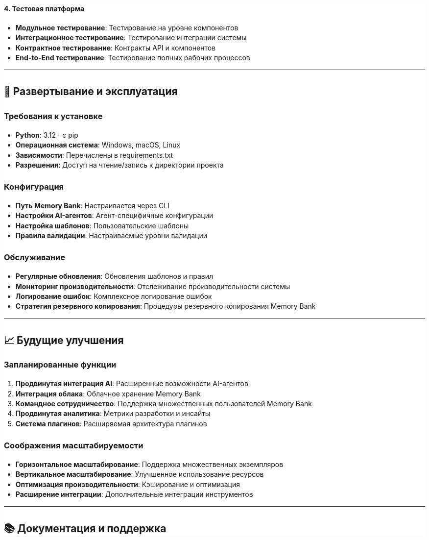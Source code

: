 #### 4. Тестовая платформа
- **Модульное тестирование**: Тестирование на уровне компонентов
- **Интеграционное тестирование**: Тестирование интеграции системы
- **Контрактное тестирование**: Контракты API и компонентов
- **End-to-End тестирование**: Тестирование полных рабочих процессов

---

## 🚀 Развертывание и эксплуатация

### Требования к установке
- **Python**: 3.12+ с pip
- **Операционная система**: Windows, macOS, Linux
- **Зависимости**: Перечислены в requirements.txt
- **Разрешения**: Доступ на чтение/запись к директории проекта

### Конфигурация
- **Путь Memory Bank**: Настраивается через CLI
- **Настройки AI-агентов**: Агент-специфичные конфигурации
- **Настройка шаблонов**: Пользовательские шаблоны
- **Правила валидации**: Настраиваемые уровни валидации

### Обслуживание
- **Регулярные обновления**: Обновления шаблонов и правил
- **Мониторинг производительности**: Отслеживание производительности системы
- **Логирование ошибок**: Комплексное логирование ошибок
- **Стратегия резервного копирования**: Процедуры резервного копирования Memory Bank

---

## 📈 Будущие улучшения

### Запланированные функции
1. **Продвинутая интеграция AI**: Расширенные возможности AI-агентов
2. **Интеграция облака**: Облачное хранение Memory Bank
3. **Командное сотрудничество**: Поддержка множественных пользователей Memory Bank
4. **Продвинутая аналитика**: Метрики разработки и инсайты
5. **Система плагинов**: Расширяемая архитектура плагинов

### Соображения масштабируемости
- **Горизонтальное масштабирование**: Поддержка множественных экземпляров
- **Вертикальное масштабирование**: Улучшенное использование ресурсов
- **Оптимизация производительности**: Кэширование и оптимизация
- **Расширение интеграции**: Дополнительные интеграции инструментов

---

## 📚 Документация и поддержка
